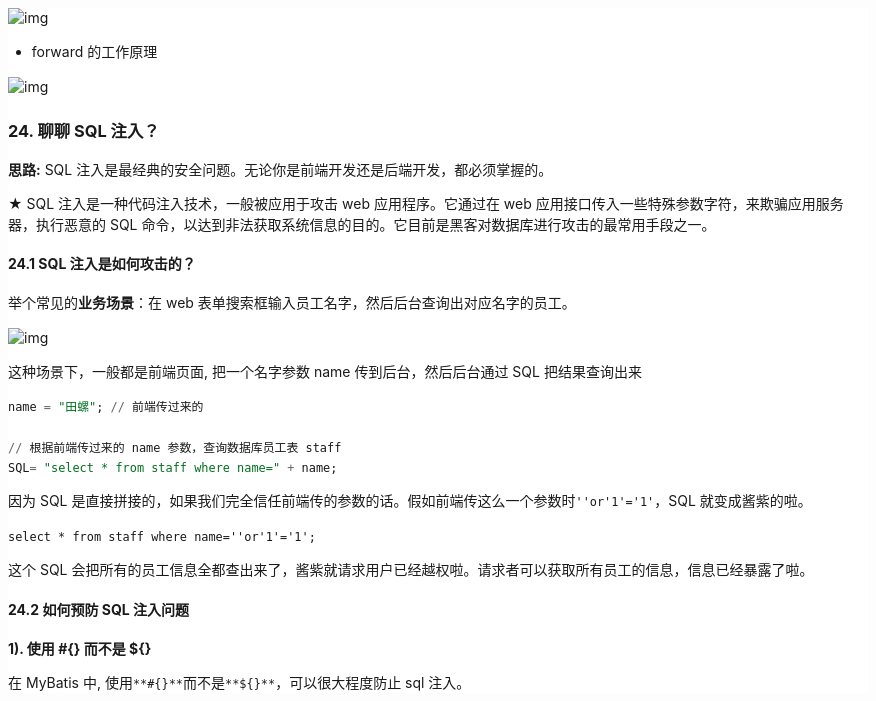 
![img](https://cdn.nlark.com/yuque/0/2022/png/22219483/1648344512999-badb6a58-4403-4881-9107-bde49da48798.png)



- forward 的工作原理



![img](https://cdn.nlark.com/yuque/0/2022/png/22219483/1648344513019-b1e630c0-6891-4b31-9698-439609621927.png)



### 24. 聊聊 SQL 注入？



**思路:** SQL 注入是最经典的安全问题。无论你是前端开发还是后端开发，都必须掌握的。

★ SQL 注入是一种代码注入技术，一般被应用于攻击 web 应用程序。它通过在 web 应用接口传入一些特殊参数字符，来欺骗应用服务器，执行恶意的 SQL 命令，以达到非法获取系统信息的目的。它目前是黑客对数据库进行攻击的最常用手段之一。



#### 24.1 SQL 注入是如何攻击的？

举个常见的**业务场景**：在 web 表单搜索框输入员工名字，然后后台查询出对应名字的员工。



![img](https://cdn.nlark.com/yuque/0/2022/png/22219483/1648344513240-53b0cfe7-31a1-408a-a8e9-0500b80e7b74.png)



这种场景下，一般都是前端页面, 把一个名字参数 name 传到后台，然后后台通过 SQL 把结果查询出来

```sql
name = "田螺"; // 前端传过来的

// 根据前端传过来的 name 参数，查询数据库员工表 staff
SQL= "select * from staff where name=" + name;  
```

因为 SQL 是直接拼接的，如果我们完全信任前端传的参数的话。假如前端传这么一个参数时`''or'1'='1'`，SQL 就变成酱紫的啦。



```
select * from staff where name=''or'1'='1';
```



这个 SQL 会把所有的员工信息全都查出来了，酱紫就请求用户已经越权啦。请求者可以获取所有员工的信息，信息已经暴露了啦。



#### 24.2 如何预防 SQL 注入问题



**1). 使用 #{} 而不是 ${}**



在 MyBatis 中, 使用`**#{}**`而不是`**${}**`，可以很大程度防止 sql 注入。
